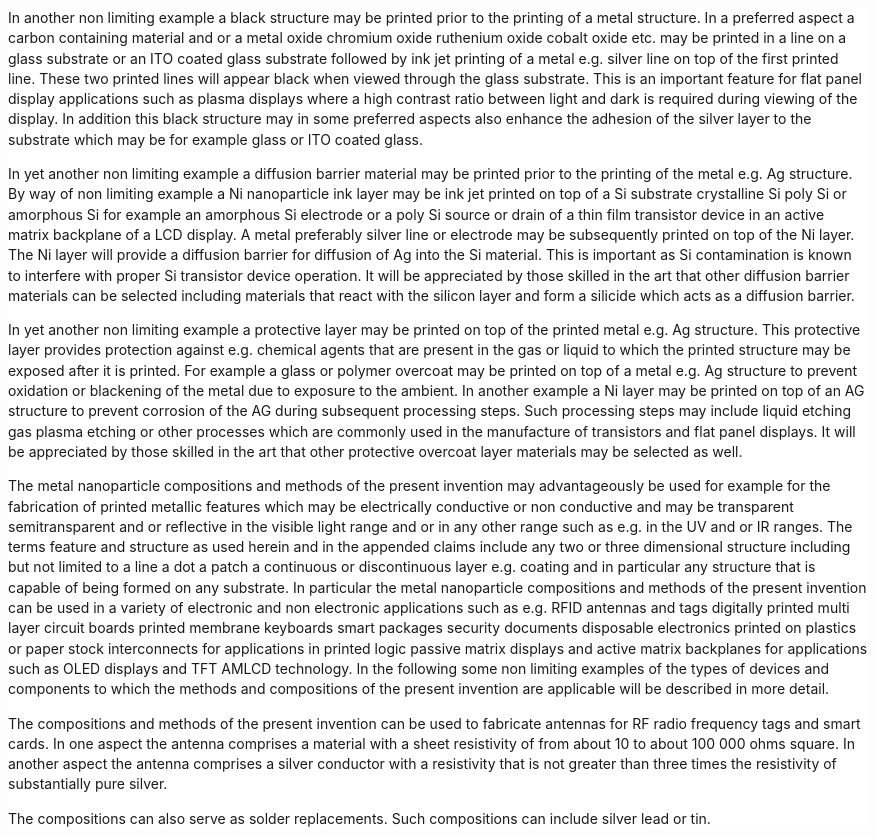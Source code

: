 In another non limiting example a black structure may be printed prior to the printing of a metal structure. In a preferred aspect a carbon containing material and or a metal oxide chromium oxide ruthenium oxide cobalt oxide etc. may be printed in a line on a glass substrate or an ITO coated glass substrate followed by ink jet printing of a metal e.g. silver line on top of the first printed line. These two printed lines will appear black when viewed through the glass substrate. This is an important feature for flat panel display applications such as plasma displays where a high contrast ratio between light and dark is required during viewing of the display. In addition this black structure may in some preferred aspects also enhance the adhesion of the silver layer to the substrate which may be for example glass or ITO coated glass.

In yet another non limiting example a diffusion barrier material may be printed prior to the printing of the metal e.g. Ag structure. By way of non limiting example a Ni nanoparticle ink layer may be ink jet printed on top of a Si substrate crystalline Si poly Si or amorphous Si for example an amorphous Si electrode or a poly Si source or drain of a thin film transistor device in an active matrix backplane of a LCD display. A metal preferably silver line or electrode may be subsequently printed on top of the Ni layer. The Ni layer will provide a diffusion barrier for diffusion of Ag into the Si material. This is important as Si contamination is known to interfere with proper Si transistor device operation. It will be appreciated by those skilled in the art that other diffusion barrier materials can be selected including materials that react with the silicon layer and form a silicide which acts as a diffusion barrier.

In yet another non limiting example a protective layer may be printed on top of the printed metal e.g. Ag structure. This protective layer provides protection against e.g. chemical agents that are present in the gas or liquid to which the printed structure may be exposed after it is printed. For example a glass or polymer overcoat may be printed on top of a metal e.g. Ag structure to prevent oxidation or blackening of the metal due to exposure to the ambient. In another example a Ni layer may be printed on top of an AG structure to prevent corrosion of the AG during subsequent processing steps. Such processing steps may include liquid etching gas plasma etching or other processes which are commonly used in the manufacture of transistors and flat panel displays. It will be appreciated by those skilled in the art that other protective overcoat layer materials may be selected as well.

The metal nanoparticle compositions and methods of the present invention may advantageously be used for example for the fabrication of printed metallic features which may be electrically conductive or non conductive and may be transparent semitransparent and or reflective in the visible light range and or in any other range such as e.g. in the UV and or IR ranges. The terms feature and structure as used herein and in the appended claims include any two or three dimensional structure including but not limited to a line a dot a patch a continuous or discontinuous layer e.g. coating and in particular any structure that is capable of being formed on any substrate. In particular the metal nanoparticle compositions and methods of the present invention can be used in a variety of electronic and non electronic applications such as e.g. RFID antennas and tags digitally printed multi layer circuit boards printed membrane keyboards smart packages security documents disposable electronics printed on plastics or paper stock interconnects for applications in printed logic passive matrix displays and active matrix backplanes for applications such as OLED displays and TFT AMLCD technology. In the following some non limiting examples of the types of devices and components to which the methods and compositions of the present invention are applicable will be described in more detail.

The compositions and methods of the present invention can be used to fabricate antennas for RF radio frequency tags and smart cards. In one aspect the antenna comprises a material with a sheet resistivity of from about 10 to about 100 000 ohms square. In another aspect the antenna comprises a silver conductor with a resistivity that is not greater than three times the resistivity of substantially pure silver.

The compositions can also serve as solder replacements. Such compositions can include silver lead or tin.
